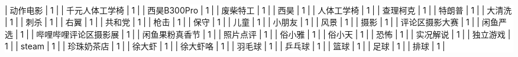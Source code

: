 | 动作电影 | 1 |
| 千元人体工学椅 | 1 |
| 西昊B300Pro | 1 |
| 废柴特工 | 1 |
| 西昊 | 1 |
| 人体工学椅 | 1 |
| 查理柯克 | 1 |
| 特朗普 | 1 |
| 大清洗 | 1 |
| 刺杀 | 1 |
| 右翼 | 1 |
| 共和党 | 1 |
| 枪击 | 1 |
| 保守 | 1 |
| 儿童 | 1 |
| 小朋友 | 1 |
| 风景 | 1 |
| 摄影 | 1 |
| 评论区摄影大赛 | 1 |
| 闲鱼严选 | 1 |
| 哔哩哔哩评论区摄影展 | 1 |
| 闲鱼果粉真香节 | 1 |
| 照片点评 | 1 |
| 俗小雅 | 1 |
| 俗小天 | 1 |
| 恐怖 | 1 |
| 实况解说 | 1 |
| 独立游戏 | 1 |
| steam | 1 |
| 珍珠奶茶店 | 1 |
| 徐大虾 | 1 |
| 徐大虾咯 | 1 |
| 羽毛球 | 1 |
| 乒乓球 | 1 |
| 篮球 | 1 |
| 足球 | 1 |
| 排球 | 1 |